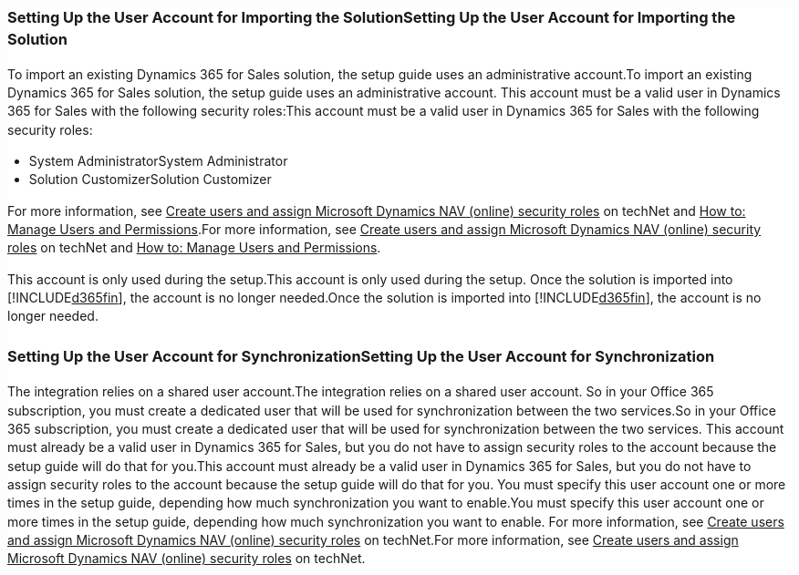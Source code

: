 ### <a name="setting-up-the-user-account-for-importing-the-solution"></a><span data-ttu-id="88cac-120">Setting Up the User Account for Importing the Solution</span><span class="sxs-lookup"><span data-stu-id="88cac-120">Setting Up the User Account for Importing the Solution</span></span>
<span data-ttu-id="88cac-121">To import an existing Dynamics 365 for Sales solution, the setup guide uses an administrative account.</span><span class="sxs-lookup"><span data-stu-id="88cac-121">To import an existing Dynamics 365 for Sales solution, the setup guide uses an administrative account.</span></span> <span data-ttu-id="88cac-122">This account must be a valid user in Dynamics 365 for Sales with the following security roles:</span><span class="sxs-lookup"><span data-stu-id="88cac-122">This account must be a valid user in Dynamics 365 for Sales with the following security roles:</span></span>

* <span data-ttu-id="88cac-123">System Administrator</span><span class="sxs-lookup"><span data-stu-id="88cac-123">System Administrator</span></span>  
* <span data-ttu-id="88cac-124">Solution Customizer</span><span class="sxs-lookup"><span data-stu-id="88cac-124">Solution Customizer</span></span>  

<span data-ttu-id="88cac-125">For more information, see [Create users and assign Microsoft Dynamics NAV (online) security roles](https://technet.microsoft.com/library/jj191623.aspx) on techNet and [How to: Manage Users and Permissions](ui-how-users-permissions.md).</span><span class="sxs-lookup"><span data-stu-id="88cac-125">For more information, see [Create users and assign Microsoft Dynamics NAV (online) security roles](https://technet.microsoft.com/library/jj191623.aspx) on techNet and [How to: Manage Users and Permissions](ui-how-users-permissions.md).</span></span>  

<span data-ttu-id="88cac-126">This account is only used during the setup.</span><span class="sxs-lookup"><span data-stu-id="88cac-126">This account is only used during the setup.</span></span> <span data-ttu-id="88cac-127">Once the solution is imported into [!INCLUDE[d365fin](includes/d365fin_md.md)], the account is no longer needed.</span><span class="sxs-lookup"><span data-stu-id="88cac-127">Once the solution is imported into [!INCLUDE[d365fin](includes/d365fin_md.md)], the account is no longer needed.</span></span>

### <a name="setting-up-the-user-account-for-synchronization"></a><span data-ttu-id="88cac-128">Setting Up the User Account for Synchronization</span><span class="sxs-lookup"><span data-stu-id="88cac-128">Setting Up the User Account for Synchronization</span></span>
<span data-ttu-id="88cac-129">The integration relies on a shared user account.</span><span class="sxs-lookup"><span data-stu-id="88cac-129">The integration relies on a shared user account.</span></span> <span data-ttu-id="88cac-130">So in your Office 365 subscription, you must create a dedicated user that will be used for synchronization between the two services.</span><span class="sxs-lookup"><span data-stu-id="88cac-130">So in your Office 365 subscription, you must create a dedicated user that will be used for synchronization between the two services.</span></span> <span data-ttu-id="88cac-131">This account must already be a valid user in Dynamics 365 for Sales, but you do not have to assign security roles to the account because the setup guide will do that for you.</span><span class="sxs-lookup"><span data-stu-id="88cac-131">This account must already be a valid user in Dynamics 365 for Sales, but you do not have to assign security roles to the account because the setup guide will do that for you.</span></span> <span data-ttu-id="88cac-132">You must specify this user account one or more times in the setup guide, depending how much synchronization you want to enable.</span><span class="sxs-lookup"><span data-stu-id="88cac-132">You must specify this user account one or more times in the setup guide, depending how much synchronization you want to enable.</span></span> <span data-ttu-id="88cac-133">For more information, see [Create users and assign Microsoft Dynamics NAV (online) security roles](https://technet.microsoft.com/library/jj191623.aspx) on techNet.</span><span class="sxs-lookup"><span data-stu-id="88cac-133">For more information, see [Create users and assign Microsoft Dynamics NAV (online) security roles](https://technet.microsoft.com/library/jj191623.aspx) on techNet.</span></span>
